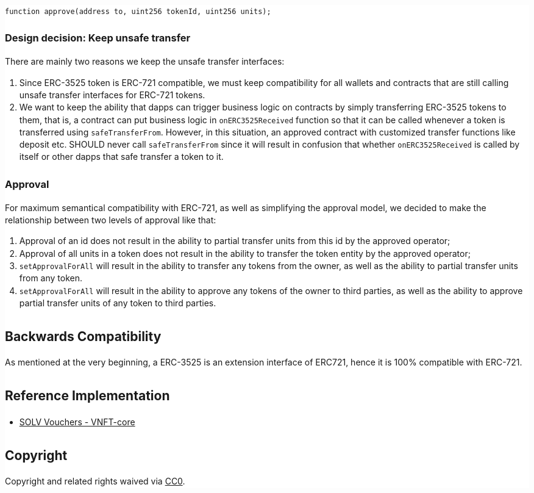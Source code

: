 ```function approve(address to, uint256 tokenId, uint256 units); ```

### Design decision: Keep unsafe transfer

There are mainly two reasons we keep the unsafe transfer interfaces:

1. Since ERC-3525 token is ERC-721 compatible, we must keep compatibility for all wallets and contracts that are still calling unsafe transfer interfaces for ERC-721 tokens.
2. We want to keep the ability that dapps can trigger business logic on contracts by simply transferring ERC-3525 tokens to them, that is, a contract can put business logic in `onERC3525Received` function so that it can be called whenever a token is transferred using `safeTransferFrom`. However, in this situation, an approved contract with customized transfer functions like deposit etc. SHOULD never call `safeTransferFrom` since it will result in confusion that whether `onERC3525Received` is called by itself or other dapps that safe transfer a token to it.


### Approval

For maximum semantical compatibility with ERC-721, as well as simplifying the approval model, we decided to make the relationship between two levels of approval like that:

1. Approval of an id does not result in the ability to partial transfer units from this id by the approved operator;
2. Approval of all units in a token does not result in the ability to transfer the token entity by the approved operator;
3. `setApprovalForAll` will result in the ability to transfer any tokens from the owner, as well as the ability to partial transfer units from any token.
3. `setApprovalForAll` will result in the ability to approve any tokens of the owner to third parties, as well as the ability to approve partial transfer units of any token to third parties.


## Backwards Compatibility
	
As mentioned at the very beginning, a ERC-3525 is an extension interface of ERC721, hence it is 100% compatible with ERC-721.


## Reference Implementation

- [SOLV Vouchers - VNFT-core](https://github.com/solv-finance/solv-v2-voucher/tree/main/packages/solv-vnft-core/contracts)


## Copyright
Copyright and related rights waived via [CC0](https://creativecommons.org/publicdomain/zero/1.0/).
